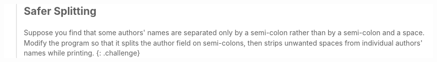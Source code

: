 > ## Safer Splitting 
>
> Suppose you find that some authors' names are separated only by a semi-colon
> rather than by a semi-colon and a space.
> Modify the program so that it splits the author field on semi-colons,
> then strips unwanted spaces from individual authors' names while printing.
{: .challenge}